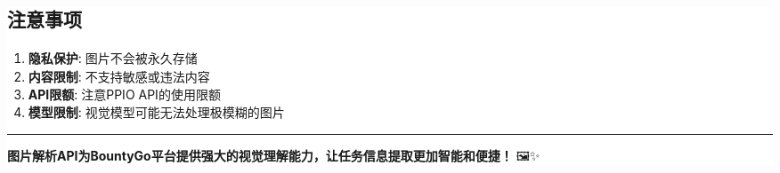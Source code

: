 ## 注意事项

1. **隐私保护**: 图片不会被永久存储
2. **内容限制**: 不支持敏感或违法内容
3. **API限额**: 注意PPIO API的使用限额
4. **模型限制**: 视觉模型可能无法处理极模糊的图片

---

**图片解析API为BountyGo平台提供强大的视觉理解能力，让任务信息提取更加智能和便捷！** 🖼️✨ 